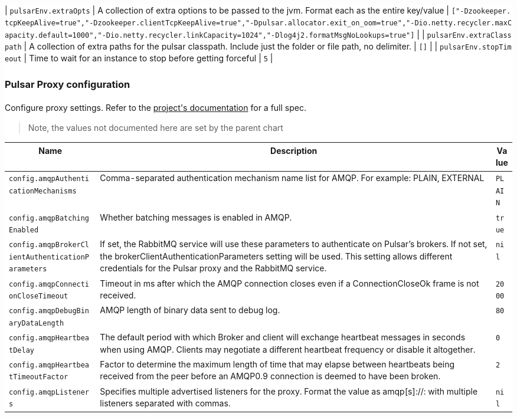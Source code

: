| `pulsarEnv.extraOpts`            | A collection of extra options to be passed to the jvm. Format each as the entire key/value                | `["-Dzookeeper.tcpKeepAlive=true","-Dzookeeper.clientTcpKeepAlive=true","-Dpulsar.allocator.exit_on_oom=true","-Dio.netty.recycler.maxCapacity.default=1000","-Dio.netty.recycler.linkCapacity=1024","-Dlog4j2.formatMsgNoLookups=true"]`  |
| `pulsarEnv.extraClasspath`       | A collection of extra paths for the pulsar classpath. Include just the folder or file path, no delimiter. | `[]`                                                                                                                                                                                                                                       |
| `pulsarEnv.stopTimeout`          | Time to wait for an instance to stop before getting forceful                                              | `5`                                                                                                                                                                                                                                        |


### Pulsar Proxy configuration

Configure proxy settings. Refer to the [project's documentation](https://pulsar.apache.org/docs/reference-configuration#proxy) for a full spec.

> Note, the values not documented here are set by the parent chart

| Name                                              | Description                                                                                                                                                                                                                                                                                                                                                                                     | Value       |
| ------------------------------------------------- | ----------------------------------------------------------------------------------------------------------------------------------------------------------------------------------------------------------------------------------------------------------------------------------------------------------------------------------------------------------------------------------------------- | ----------- |
| `config.amqpAuthenticationMechanisms`             | Comma-separated authentication mechanism name list for AMQP. For example: PLAIN, EXTERNAL                                                                                                                                                                                                                                                                                                       | `PLAIN`     |
| `config.amqpBatchingEnabled`                      | Whether batching messages is enabled in AMQP.                                                                                                                                                                                                                                                                                                                                                   | `true`      |
| `config.amqpBrokerClientAuthenticationParameters` | If set, the RabbitMQ service will use these parameters to authenticate on Pulsar’s brokers. If not set, the brokerClientAuthenticationParameters setting will be used. This setting allows different credentials for the Pulsar proxy and the RabbitMQ service.                                                                                                                                 | `nil`       |
| `config.amqpConnectionCloseTimeout`               | Timeout in ms after which the AMQP connection closes even if a ConnectionCloseOk frame is not received.                                                                                                                                                                                                                                                                                         | `2000`      |
| `config.amqpDebugBinaryDataLength`                | AMQP length of binary data sent to debug log.                                                                                                                                                                                                                                                                                                                                                   | `80`        |
| `config.amqpHeartbeatDelay`                       | The default period with which Broker and client will exchange heartbeat messages in seconds when using AMQP. Clients may negotiate a different heartbeat frequency or disable it altogether.                                                                                                                                                                                                    | `0`         |
| `config.amqpHeartbeatTimeoutFactor`               | Factor to determine the maximum length of time that may elapse between heartbeats being received from the peer before an AMQP0.9 connection is deemed to have been broken.                                                                                                                                                                                                                      | `2`         |
| `config.amqpListeners`                            | Specifies multiple advertised listeners for the proxy. Format the value as amqp[s]://<host>:<port> with multiple listeners separated with commas.                                                                                                                                                                                                                                               | `nil`       |